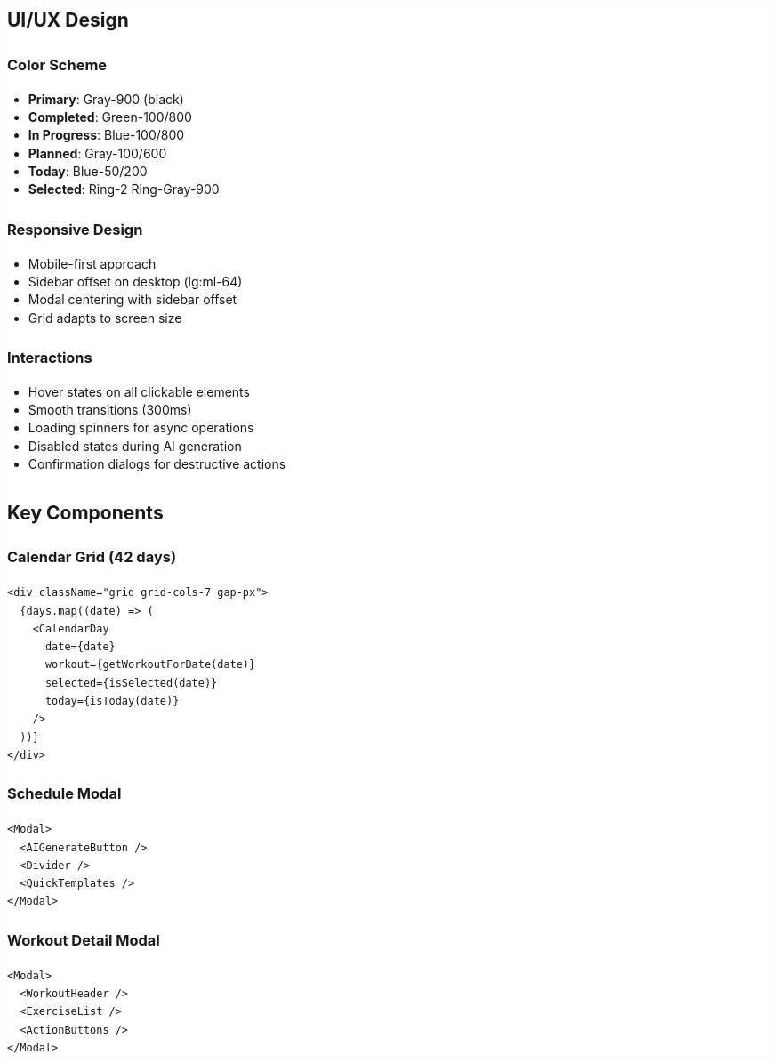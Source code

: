 ## UI/UX Design

### Color Scheme
- **Primary**: Gray-900 (black)
- **Completed**: Green-100/800
- **In Progress**: Blue-100/800
- **Planned**: Gray-100/600
- **Today**: Blue-50/200
- **Selected**: Ring-2 Ring-Gray-900

### Responsive Design
- Mobile-first approach
- Sidebar offset on desktop (lg:ml-64)
- Modal centering with sidebar offset
- Grid adapts to screen size

### Interactions
- Hover states on all clickable elements
- Smooth transitions (300ms)
- Loading spinners for async operations
- Disabled states during AI generation
- Confirmation dialogs for destructive actions

## Key Components

### Calendar Grid (42 days)
```tsx
<div className="grid grid-cols-7 gap-px">
  {days.map((date) => (
    <CalendarDay 
      date={date}
      workout={getWorkoutForDate(date)}
      selected={isSelected(date)}
      today={isToday(date)}
    />
  ))}
</div>
```

### Schedule Modal
```tsx
<Modal>
  <AIGenerateButton />
  <Divider />
  <QuickTemplates />
</Modal>
```

### Workout Detail Modal
```tsx
<Modal>
  <WorkoutHeader />
  <ExerciseList />
  <ActionButtons />
</Modal>
```
